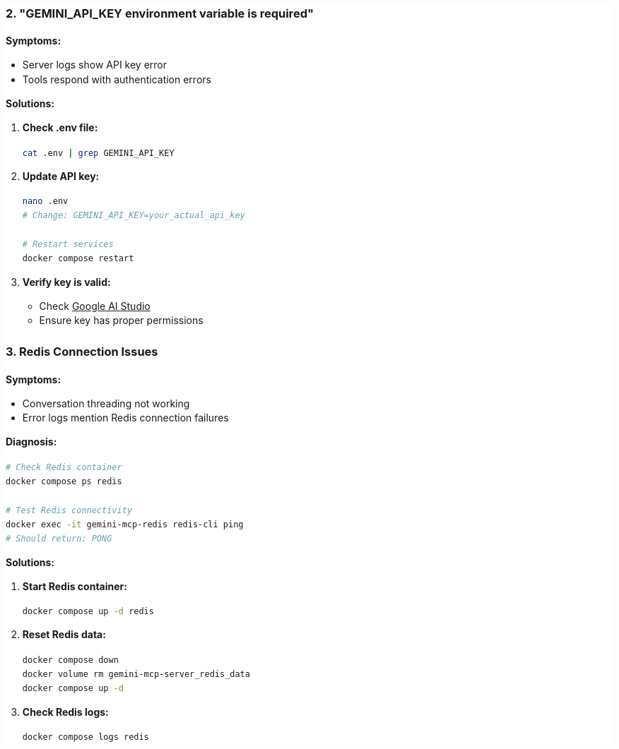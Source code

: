 ### 2. "GEMINI_API_KEY environment variable is required"

**Symptoms:**
- Server logs show API key error
- Tools respond with authentication errors

**Solutions:**

1. **Check .env file:**
   ```bash
   cat .env | grep GEMINI_API_KEY
   ```

2. **Update API key:**
   ```bash
   nano .env
   # Change: GEMINI_API_KEY=your_actual_api_key
   
   # Restart services
   docker compose restart
   ```

3. **Verify key is valid:**
   - Check [Google AI Studio](https://makersuite.google.com/app/apikey)
   - Ensure key has proper permissions

### 3. Redis Connection Issues

**Symptoms:**
- Conversation threading not working
- Error logs mention Redis connection failures

**Diagnosis:**
```bash
# Check Redis container
docker compose ps redis

# Test Redis connectivity
docker exec -it gemini-mcp-redis redis-cli ping
# Should return: PONG
```

**Solutions:**

1. **Start Redis container:**
   ```bash
   docker compose up -d redis
   ```

2. **Reset Redis data:**
   ```bash
   docker compose down
   docker volume rm gemini-mcp-server_redis_data
   docker compose up -d
   ```

3. **Check Redis logs:**
   ```bash
   docker compose logs redis
   ```
